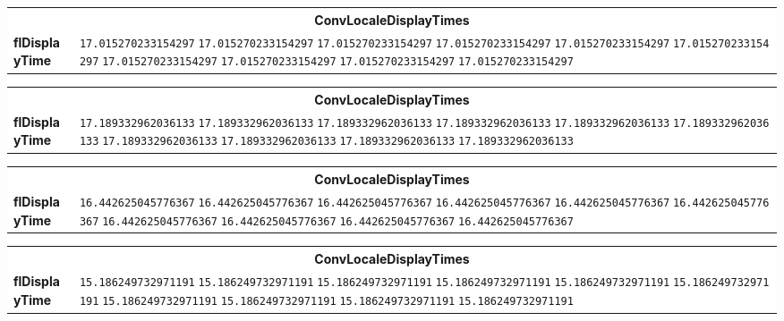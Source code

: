 
<table><tr><th colspan="100%">ConvLocaleDisplayTimes</th></tr><tr><td><b>flDisplayTime</b></td><td><code>17.015270233154297</code>
<code>17.015270233154297</code>
<code>17.015270233154297</code>
<code>17.015270233154297</code>
<code>17.015270233154297</code>
<code>17.015270233154297</code>
<code>17.015270233154297</code>
<code>17.015270233154297</code>
<code>17.015270233154297</code>
<code>17.015270233154297</code>
</td></tr></table>


<table><tr><th colspan="100%">ConvLocaleDisplayTimes</th></tr><tr><td><b>flDisplayTime</b></td><td><code>17.189332962036133</code>
<code>17.189332962036133</code>
<code>17.189332962036133</code>
<code>17.189332962036133</code>
<code>17.189332962036133</code>
<code>17.189332962036133</code>
<code>17.189332962036133</code>
<code>17.189332962036133</code>
<code>17.189332962036133</code>
<code>17.189332962036133</code>
</td></tr></table>


<table><tr><th colspan="100%">ConvLocaleDisplayTimes</th></tr><tr><td><b>flDisplayTime</b></td><td><code>16.442625045776367</code>
<code>16.442625045776367</code>
<code>16.442625045776367</code>
<code>16.442625045776367</code>
<code>16.442625045776367</code>
<code>16.442625045776367</code>
<code>16.442625045776367</code>
<code>16.442625045776367</code>
<code>16.442625045776367</code>
<code>16.442625045776367</code>
</td></tr></table>


<table><tr><th colspan="100%">ConvLocaleDisplayTimes</th></tr><tr><td><b>flDisplayTime</b></td><td><code>15.186249732971191</code>
<code>15.186249732971191</code>
<code>15.186249732971191</code>
<code>15.186249732971191</code>
<code>15.186249732971191</code>
<code>15.186249732971191</code>
<code>15.186249732971191</code>
<code>15.186249732971191</code>
<code>15.186249732971191</code>
<code>15.186249732971191</code>
</td></tr></table>
